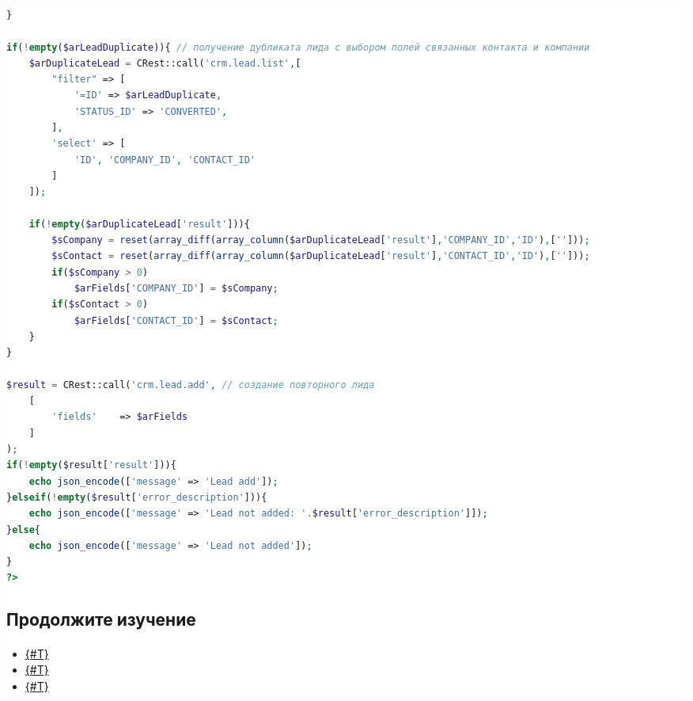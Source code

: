 ```php
}
    
if(!empty($arLeadDuplicate)){ // получение дубликата лида с выбором полей связанных контакта и компании
    $arDuplicateLead = CRest::call('crm.lead.list',[
        "filter" => [
            '=ID' => $arLeadDuplicate,
            'STATUS_ID' => 'CONVERTED',
        ],
        'select' => [
            'ID', 'COMPANY_ID', 'CONTACT_ID'
        ]
    ]);
        
    if(!empty($arDuplicateLead['result'])){
        $sCompany = reset(array_diff(array_column($arDuplicateLead['result'],'COMPANY_ID','ID'),['']));
        $sContact = reset(array_diff(array_column($arDuplicateLead['result'],'CONTACT_ID','ID'),['']));
        if($sCompany > 0)
            $arFields['COMPANY_ID'] = $sCompany;
        if($sContact > 0)
            $arFields['CONTACT_ID'] = $sContact;
    }
}
    
$result = CRest::call('crm.lead.add', // создание повторного лида
    [
        'fields'    => $arFields
    ]
);
if(!empty($result['result'])){
    echo json_encode(['message' => 'Lead add']);
}elseif(!empty($result['error_description'])){
    echo json_encode(['message' => 'Lead not added: '.$result['error_description']]);
}else{
    echo json_encode(['message' => 'Lead not added']);
}
?>
```

## Продолжите изучение 

- [{#T}](../../../api-reference/crm/duplicates/crm-duplicate-find-by-comm.md)
- [{#T}](../../../api-reference/crm/leads/crm-lead-list.md)
- [{#T}](../../../api-reference/crm/leads/crm-lead-add.md)

